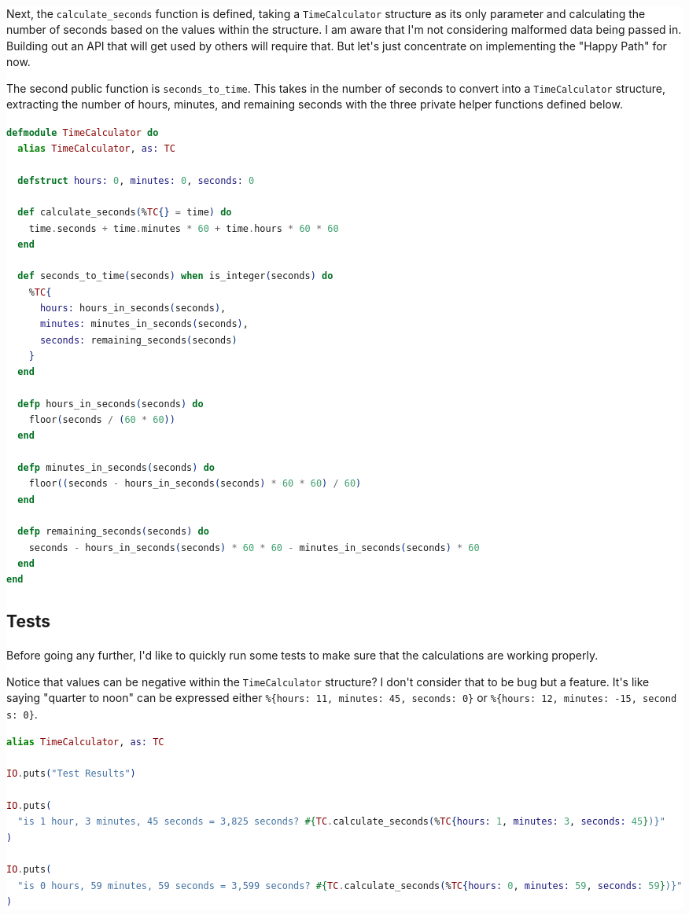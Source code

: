Next, the `calculate_seconds` function is defined, taking a `TimeCalculator` structure as its
only parameter and calculating the number of seconds based on the values within the structure.
I am aware that I'm not considering malformed data being passed in. Building out an API that
will get used by others will require that. But let's just concentrate on implementing the
"Happy Path" for now.

The second public function is `seconds_to_time`. This takes in the number of seconds to
convert into a `TimeCalculator` structure, extracting the number of hours, minutes, and
remaining seconds with the three private helper functions defined below.

```elixir
defmodule TimeCalculator do
  alias TimeCalculator, as: TC

  defstruct hours: 0, minutes: 0, seconds: 0

  def calculate_seconds(%TC{} = time) do
    time.seconds + time.minutes * 60 + time.hours * 60 * 60
  end

  def seconds_to_time(seconds) when is_integer(seconds) do
    %TC{
      hours: hours_in_seconds(seconds),
      minutes: minutes_in_seconds(seconds),
      seconds: remaining_seconds(seconds)
    }
  end

  defp hours_in_seconds(seconds) do
    floor(seconds / (60 * 60))
  end

  defp minutes_in_seconds(seconds) do
    floor((seconds - hours_in_seconds(seconds) * 60 * 60) / 60)
  end

  defp remaining_seconds(seconds) do
    seconds - hours_in_seconds(seconds) * 60 * 60 - minutes_in_seconds(seconds) * 60
  end
end
```

## Tests

Before going any further, I'd like to quickly run some tests to make sure that the 
calculations are working properly.

Notice that values can be negative within the `TimeCalculator` structure? I don't consider 
that to be bug but a feature. It's like saying "quarter to noon" can be expressed either 
`%{hours: 11, minutes: 45, seconds: 0}` or `%{hours: 12, minutes: -15, seconds: 0}`.

```elixir
alias TimeCalculator, as: TC

IO.puts("Test Results")

IO.puts(
  "is 1 hour, 3 minutes, 45 seconds = 3,825 seconds? #{TC.calculate_seconds(%TC{hours: 1, minutes: 3, seconds: 45})}"
)

IO.puts(
  "is 0 hours, 59 minutes, 59 seconds = 3,599 seconds? #{TC.calculate_seconds(%TC{hours: 0, minutes: 59, seconds: 59})}"
)

```